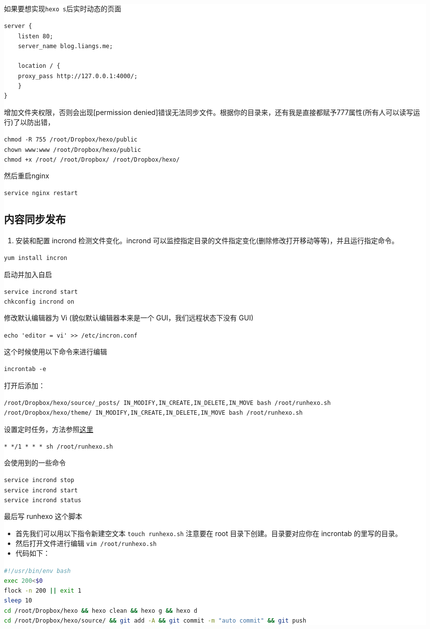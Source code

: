 如果要想实现`hexo s`后实时动态的页面
```
server {
    listen 80;
    server_name blog.liangs.me;

    location / {
    proxy_pass http://127.0.0.1:4000/;
    }
}
```
增加文件夹权限，否则会出现[permission denied]错误无法同步文件。根据你的目录来，还有我是直接都赋予777属性(所有人可以读写运行)了以防出错，
```
chmod -R 755 /root/Dropbox/hexo/public
chown www:www /root/Dropbox/hexo/public
chmod +x /root/ /root/Dropbox/ /root/Dropbox/hexo/
```
然后重启nginx
```
service nginx restart
```
## 内容同步发布
1. 安装和配置 incrond 检测文件变化。incrond 可以监控指定目录的文件指定变化(删除修改打开移动等等)，并且运行指定命令。
```
yum install incron
```
启动并加入自启
```
service incrond start
chkconfig incrond on
```
修改默认编辑器为 Vi (貌似默认编辑器本来是一个 GUI，我们远程状态下没有 GUI)
```
echo 'editor = vi' >> /etc/incron.conf
```
这个时候使用以下命令来进行编辑
```
incrontab -e
```
打开后添加：
```
/root/Dropbox/hexo/source/_posts/ IN_MODIFY,IN_CREATE,IN_DELETE,IN_MOVE bash /root/runhexo.sh
/root/Dropbox/hexo/theme/ IN_MODIFY,IN_CREATE,IN_DELETE,IN_MOVE bash /root/runhexo.sh
```
设置定时任务，方法参照[这里](http://www.liangshichao.com/2017/03/19/%E7%AC%94%E8%AE%B0/2017-03-19.Linux%20%E4%B8%8B%E6%89%A7%E8%A1%8C%E5%AE%9A%E6%97%B6%E4%BB%BB%E5%8A%A1%20crontab%20%E5%91%BD%E4%BB%A4%E8%AF%A6%E8%A7%A3/)
```
* */1 * * * sh /root/runhexo.sh
```
会使用到的一些命令
```
service incrond stop
service incrond start
service incrond status
```
最后写 runhexo 这个脚本
- 首先我们可以用以下指令新建空文本  `touch runhexo.sh` 注意要在 root 目录下创建。目录要对应你在 incrontab 的里写的目录。
- 然后打开文件进行编辑 `vim /root/runhexo.sh` 
- 代码如下：
```bash
#!/usr/bin/env bash
exec 200<$0
flock -n 200 || exit 1
sleep 10
cd /root/Dropbox/hexo && hexo clean && hexo g && hexo d
cd /root/Dropbox/hexo/source/ && git add -A && git commit -m "auto commit" && git push
```